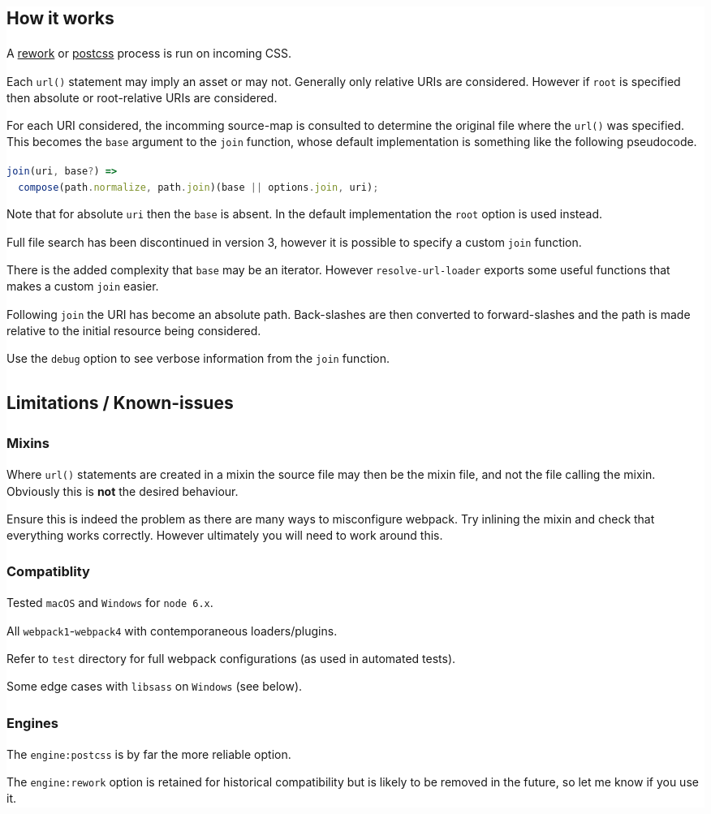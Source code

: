 ## How it works

A [rework](https://github.com/reworkcss/rework) or [postcss](https://postcss.org/) process is run on incoming CSS.

Each `url()` statement may imply an asset or may not. Generally only relative URIs are considered. However if `root` is specified then absolute or root-relative URIs are considered.

For each URI considered, the incomming source-map is consulted to determine the original file where the `url()` was specified. This becomes the `base` argument to the `join` function, whose default implementation is something like the following pseudocode.

```javascript
join(uri, base?) =>
  compose(path.normalize, path.join)(base || options.join, uri);
```

Note that for absolute `uri` then the `base` is absent. In the default implementation the `root` option is used instead.

Full file search has been discontinued in version 3, however it is possible to specify a custom `join` function.

There is the added complexity that `base` may be an iterator. However `resolve-url-loader` exports some useful functions that makes a custom `join` easier.

Following `join` the URI has become an absolute path. Back-slashes are then converted to forward-slashes and the path is made relative to the initial resource being considered.

Use the `debug` option to see verbose information from the `join` function.

## Limitations / Known-issues

### Mixins

Where `url()` statements are created in a mixin the source file may then be the mixin file, and not the file calling the mixin. Obviously this is **not** the desired behaviour.

Ensure this is indeed the problem as there are many ways to misconfigure webpack. Try inlining the mixin and check that everything works correctly. However ultimately you will need to work around this.

### Compatiblity

Tested `macOS` and `Windows` for `node 6.x`.

All `webpack1`-`webpack4` with contemporaneous loaders/plugins.

Refer to `test` directory for full webpack configurations (as used in automated tests).

Some edge cases with `libsass` on `Windows` (see below).

### Engines

The `engine:postcss` is by far the more reliable option.

The `engine:rework` option is retained for historical compatibility but is likely to be removed in the future, so let me know if you use it.
